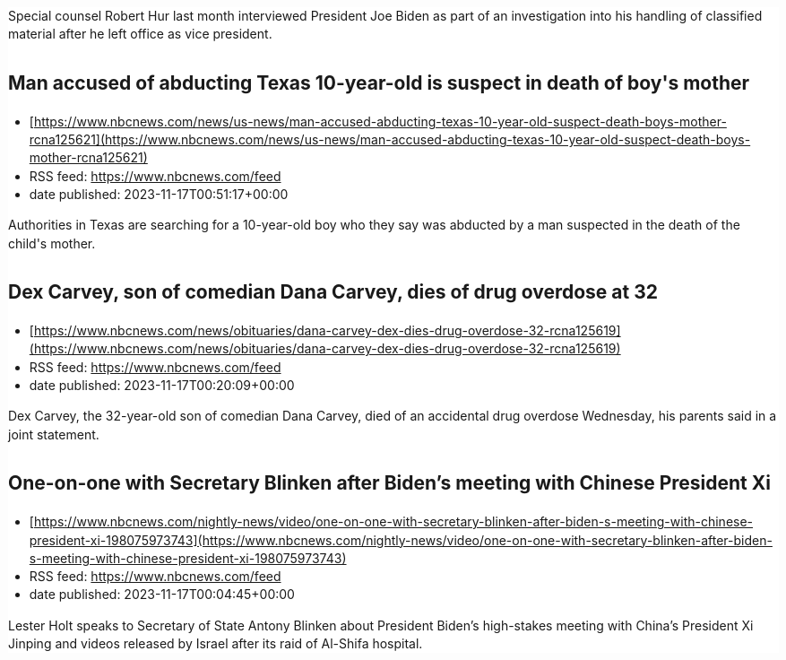 Special counsel Robert Hur last month interviewed President Joe Biden as part of an investigation into his handling of classified material after he left office as vice president.

## Man accused of abducting Texas 10-year-old is suspect in death of boy's mother
 - [https://www.nbcnews.com/news/us-news/man-accused-abducting-texas-10-year-old-suspect-death-boys-mother-rcna125621](https://www.nbcnews.com/news/us-news/man-accused-abducting-texas-10-year-old-suspect-death-boys-mother-rcna125621)
 - RSS feed: https://www.nbcnews.com/feed
 - date published: 2023-11-17T00:51:17+00:00

Authorities in Texas are searching for a 10-year-old boy who they say was abducted by a man suspected in the death of the child's mother.

## Dex Carvey, son of comedian Dana Carvey, dies of drug overdose at 32
 - [https://www.nbcnews.com/news/obituaries/dana-carvey-dex-dies-drug-overdose-32-rcna125619](https://www.nbcnews.com/news/obituaries/dana-carvey-dex-dies-drug-overdose-32-rcna125619)
 - RSS feed: https://www.nbcnews.com/feed
 - date published: 2023-11-17T00:20:09+00:00

Dex Carvey, the 32-year-old son of comedian Dana Carvey, died of an accidental drug overdose Wednesday, his parents said in a joint statement.

## One-on-one with Secretary Blinken after Biden’s meeting with Chinese President Xi
 - [https://www.nbcnews.com/nightly-news/video/one-on-one-with-secretary-blinken-after-biden-s-meeting-with-chinese-president-xi-198075973743](https://www.nbcnews.com/nightly-news/video/one-on-one-with-secretary-blinken-after-biden-s-meeting-with-chinese-president-xi-198075973743)
 - RSS feed: https://www.nbcnews.com/feed
 - date published: 2023-11-17T00:04:45+00:00

Lester Holt speaks to Secretary of State Antony Blinken about President Biden’s high-stakes meeting with China’s President Xi Jinping and videos released by Israel after its raid of Al-Shifa hospital.

